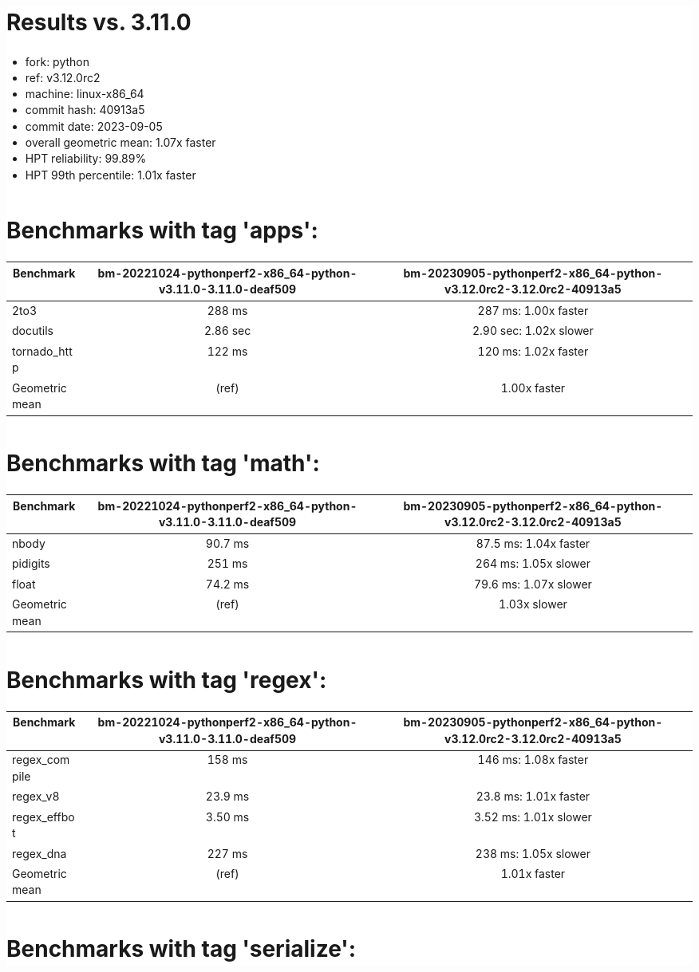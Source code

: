 
# Results vs. 3.11.0

- fork: python
- ref: v3.12.0rc2
- machine: linux-x86_64
- commit hash: 40913a5
- commit date: 2023-09-05
- overall geometric mean: 1.07x faster
- HPT reliability: 99.89%
- HPT 99th percentile: 1.01x faster

Benchmarks with tag 'apps':
===========================

| Benchmark      | bm-20221024-pythonperf2-x86_64-python-v3.11.0-3.11.0-deaf509 | bm-20230905-pythonperf2-x86_64-python-v3.12.0rc2-3.12.0rc2-40913a5 |
|----------------|:------------------------------------------------------------:|:------------------------------------------------------------------:|
| 2to3           | 288 ms                                                       | 287 ms: 1.00x faster                                               |
| docutils       | 2.86 sec                                                     | 2.90 sec: 1.02x slower                                             |
| tornado_http   | 122 ms                                                       | 120 ms: 1.02x faster                                               |
| Geometric mean | (ref)                                                        | 1.00x faster                                                       |

Benchmarks with tag 'math':
===========================

| Benchmark      | bm-20221024-pythonperf2-x86_64-python-v3.11.0-3.11.0-deaf509 | bm-20230905-pythonperf2-x86_64-python-v3.12.0rc2-3.12.0rc2-40913a5 |
|----------------|:------------------------------------------------------------:|:------------------------------------------------------------------:|
| nbody          | 90.7 ms                                                      | 87.5 ms: 1.04x faster                                              |
| pidigits       | 251 ms                                                       | 264 ms: 1.05x slower                                               |
| float          | 74.2 ms                                                      | 79.6 ms: 1.07x slower                                              |
| Geometric mean | (ref)                                                        | 1.03x slower                                                       |

Benchmarks with tag 'regex':
============================

| Benchmark      | bm-20221024-pythonperf2-x86_64-python-v3.11.0-3.11.0-deaf509 | bm-20230905-pythonperf2-x86_64-python-v3.12.0rc2-3.12.0rc2-40913a5 |
|----------------|:------------------------------------------------------------:|:------------------------------------------------------------------:|
| regex_compile  | 158 ms                                                       | 146 ms: 1.08x faster                                               |
| regex_v8       | 23.9 ms                                                      | 23.8 ms: 1.01x faster                                              |
| regex_effbot   | 3.50 ms                                                      | 3.52 ms: 1.01x slower                                              |
| regex_dna      | 227 ms                                                       | 238 ms: 1.05x slower                                               |
| Geometric mean | (ref)                                                        | 1.01x faster                                                       |

Benchmarks with tag 'serialize':
================================
